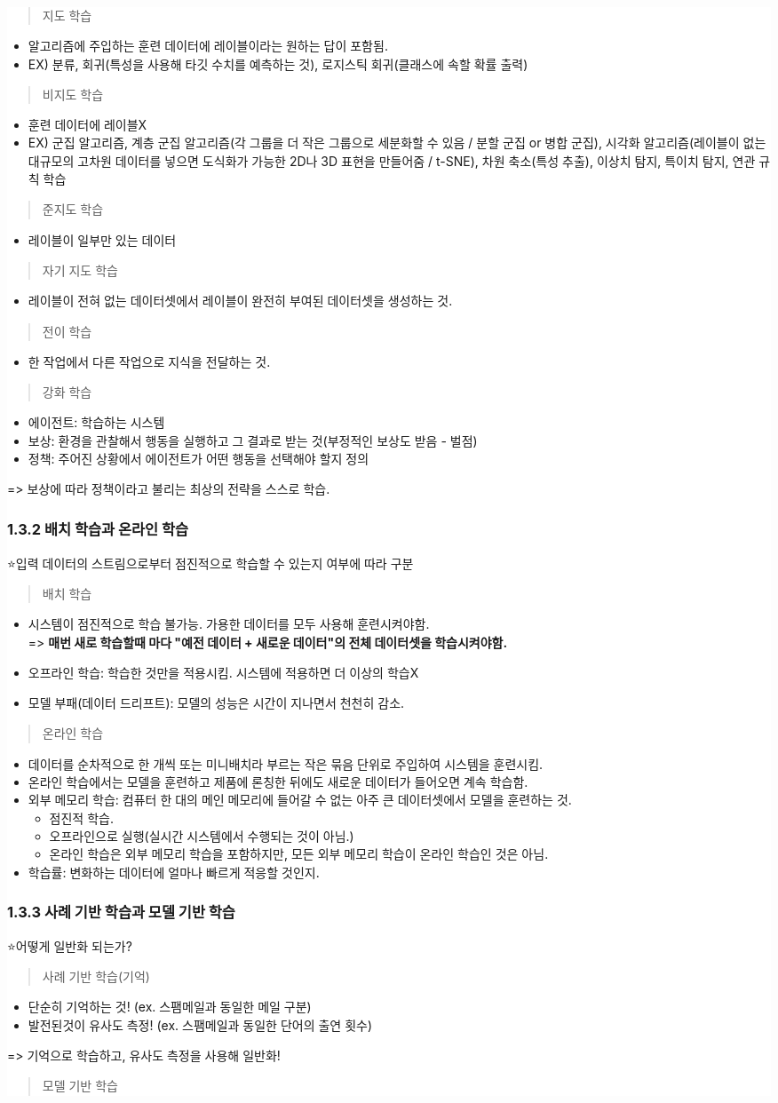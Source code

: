 > 지도 학습
- 알고리즘에 주입하는 훈련 데이터에 레이블이라는 원하는 답이 포함됨.
- EX) 분류, 회귀(특성을 사용해 타깃 수치를 예측하는 것), 로지스틱 회귀(클래스에 속할 확률 출력)

> 비지도 학습
- 훈련 데이터에 레이블X
- EX) 군집 알고리즘, 계층 군집 알고리즘(각 그룹을 더 작은 그룹으로 세분화할 수 있음 / 분할 군집 or 병합 군집), 시각화 알고리즘(레이블이 없는 대규모의 고차원 데이터를 넣으면 도식화가 가능한 2D나 3D 표현을 만들어줌 / t-SNE), 차원 축소(특성 추출), 이상치 탐지, 특이치 탐지, 연관 규칙 학습

> 준지도 학습
- 레이블이 일부만 있는 데이터

> 자기 지도 학습
- 레이블이 전혀 없는 데이터셋에서 레이블이 완전히 부여된 데이터셋을 생성하는 것.

> 전이 학습
- 한 작업에서 다른 작업으로 지식을 전달하는 것.

> 강화 학습
- 에이전트: 학습하는 시스템
- 보상: 환경을 관찰해서 행동을 실행하고 그 결과로 받는 것(부정적인 보상도 받음 - 벌점)
- 정책: 주어진 상황에서 에이전트가 어떤 행동을 선택해야 할지 정의

=> 보상에 따라 정책이라고 불리는 최상의 전략을 스스로 학습.

### 1.3.2 배치 학습과 온라인 학습
⭐입력 데이터의 스트림으로부터 점진적으로 학습할 수 있는지 여부에 따라 구분

> 배치 학습

- 시스템이 점진적으로 학습 불가능. 가용한 데이터를 모두 사용해 훈련시켜야함.<br>
=> **매번 새로 학습할때 마다 "예전 데이터 + 새로운 데이터"의 전체 데이터셋을 학습시켜야함.**

- 오프라인 학습: 학습한 것만을 적용시킴. 시스템에 적용하면 더 이상의 학습X
- 모델 부패(데이터 드리프트): 모델의 성능은 시간이 지나면서 천천히 감소.

> 온라인 학습

- 데이터를 순차적으로 한 개씩 또는 미니배치라 부르는 작은 묶음 단위로 주입하여 시스템을 훈련시킴.
- 온라인 학습에서는 모델을 훈련하고 제품에 론칭한 뒤에도 새로운 데이터가 들어오면 계속 학습함.
- 외부 메모리 학습: 컴퓨터 한 대의 메인 메모리에 들어갈 수 없는 아주 큰 데이터셋에서 모델을 훈련하는 것.
  - 점진적 학습.
  - 오프라인으로 실행(실시간 시스템에서 수행되는 것이 아님.)
  - 온라인 학습은 외부 메모리 학습을 포함하지만, 모든 외부 메모리 학습이 온라인 학습인 것은 아님.
- 학습률: 변화하는 데이터에 얼마나 빠르게 적응할 것인지.

### 1.3.3 사례 기반 학습과 모델 기반 학습
⭐어떻게 일반화 되는가?

> 사례 기반 학습(기억)
- 단순히 기억하는 것! (ex. 스팸메일과 동일한 메일 구분)
- 발전된것이 유사도 측정! (ex. 스팸메일과 동일한 단어의 출연 횟수)

=> 기억으로 학습하고, 유사도 측정을 사용해 일반화!

> 모델 기반 학습
